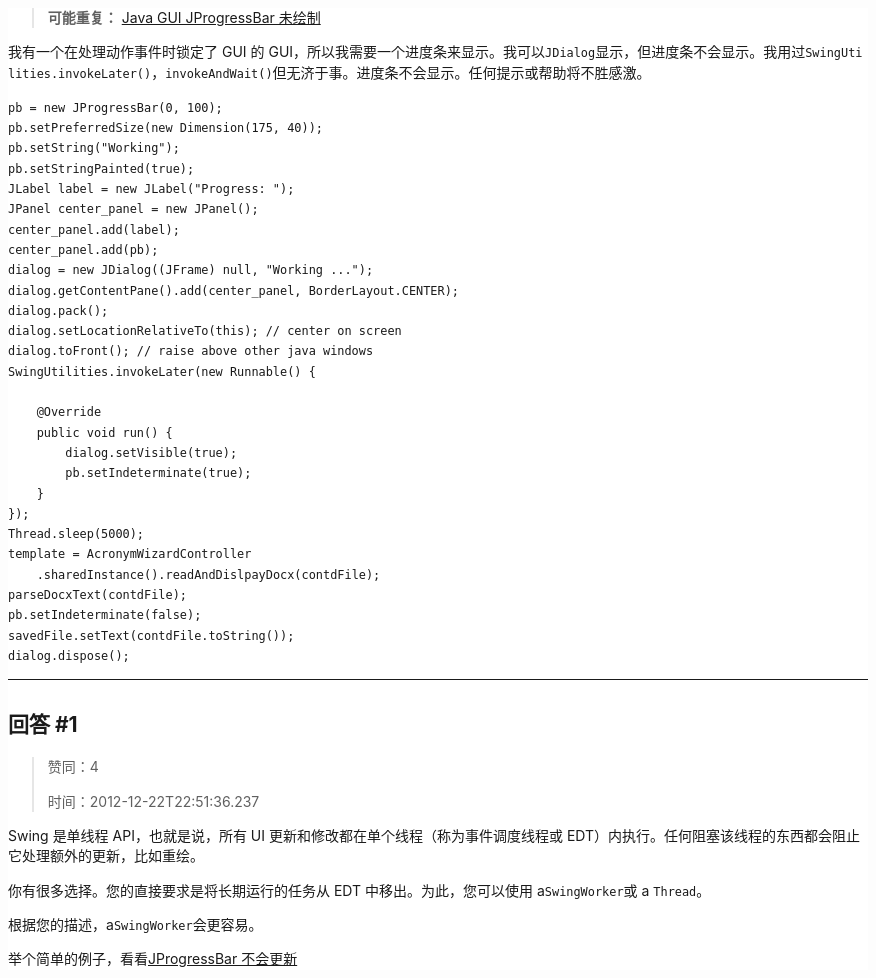 > **可能重复：**
> [Java GUI JProgressBar 未绘制](https://stackoverflow.com/questions/3154847/java-gui-jprogressbar-not-painting)

我有一个在处理动作事件时锁定了 GUI 的 GUI，所以我需要一个进度条来显示。我可以`JDialog`显示，但进度条不会显示。我用过`SwingUtilities.invokeLater()`，`invokeAndWait()`但无济于事。进度条不会显示。任何提示或帮助将不胜感激。

```
pb = new JProgressBar(0, 100);
pb.setPreferredSize(new Dimension(175, 40));
pb.setString("Working");
pb.setStringPainted(true);
JLabel label = new JLabel("Progress: ");
JPanel center_panel = new JPanel();
center_panel.add(label);
center_panel.add(pb);
dialog = new JDialog((JFrame) null, "Working ...");
dialog.getContentPane().add(center_panel, BorderLayout.CENTER);
dialog.pack();
dialog.setLocationRelativeTo(this); // center on screen
dialog.toFront(); // raise above other java windows
SwingUtilities.invokeLater(new Runnable() {

    @Override
    public void run() {
        dialog.setVisible(true);
        pb.setIndeterminate(true);
    }
});
Thread.sleep(5000);
template = AcronymWizardController
    .sharedInstance().readAndDislpayDocx(contdFile);
parseDocxText(contdFile);
pb.setIndeterminate(false);
savedFile.setText(contdFile.toString());
dialog.dispose(); 
```

* * *

## 回答 #1

> 赞同：4
> 
> 时间：2012-12-22T22:51:36.237

Swing 是单线程 API，也就是说，所有 UI 更新和修改都在单个线程（称为事件调度线程或 EDT）内执行。任何阻塞该线程的东西都会阻止它处理额外的更新，比如重绘。

你有很多选择。您的直接要求是将长期运行的任务从 EDT 中移出。为此，您可以使用 a`SwingWorker`或 a `Thread`。

根据您的描述，a`SwingWorker`会更容易。

举个简单的例子，看看[JProgressBar 不会更新](https://stackoverflow.com/questions/13094666/jprogressbar-wont-update/13095992#13095992)
